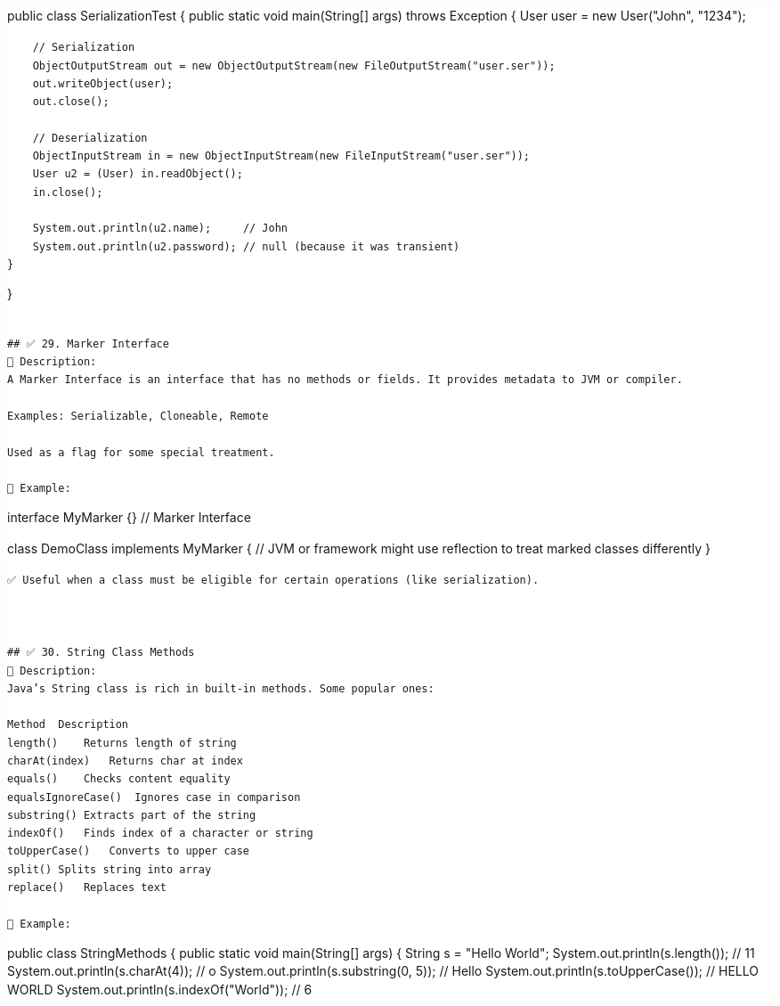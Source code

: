 public class SerializationTest {
    public static void main(String[] args) throws Exception {
        User user = new User("John", "1234");

        // Serialization
        ObjectOutputStream out = new ObjectOutputStream(new FileOutputStream("user.ser"));
        out.writeObject(user);
        out.close();

        // Deserialization
        ObjectInputStream in = new ObjectInputStream(new FileInputStream("user.ser"));
        User u2 = (User) in.readObject();
        in.close();

        System.out.println(u2.name);     // John
        System.out.println(u2.password); // null (because it was transient)
    }
}
```

## ✅ 29. Marker Interface
🔸 Description:
A Marker Interface is an interface that has no methods or fields. It provides metadata to JVM or compiler.

Examples: Serializable, Cloneable, Remote

Used as a flag for some special treatment.

🔸 Example:
```
interface MyMarker {} // Marker Interface

class DemoClass implements MyMarker {
    // JVM or framework might use reflection to treat marked classes differently
}
```
✅ Useful when a class must be eligible for certain operations (like serialization).



## ✅ 30. String Class Methods
🔸 Description:
Java’s String class is rich in built-in methods. Some popular ones:

Method	Description
length()	Returns length of string
charAt(index)	Returns char at index
equals()	Checks content equality
equalsIgnoreCase()	Ignores case in comparison
substring()	Extracts part of the string
indexOf()	Finds index of a character or string
toUpperCase()	Converts to upper case
split()	Splits string into array
replace()	Replaces text

🔸 Example:
```
public class StringMethods {
    public static void main(String[] args) {
        String s = "Hello World";
        System.out.println(s.length());              // 11
        System.out.println(s.charAt(4));             // o
        System.out.println(s.substring(0, 5));       // Hello
        System.out.println(s.toUpperCase());         // HELLO WORLD
        System.out.println(s.indexOf("World"));      // 6